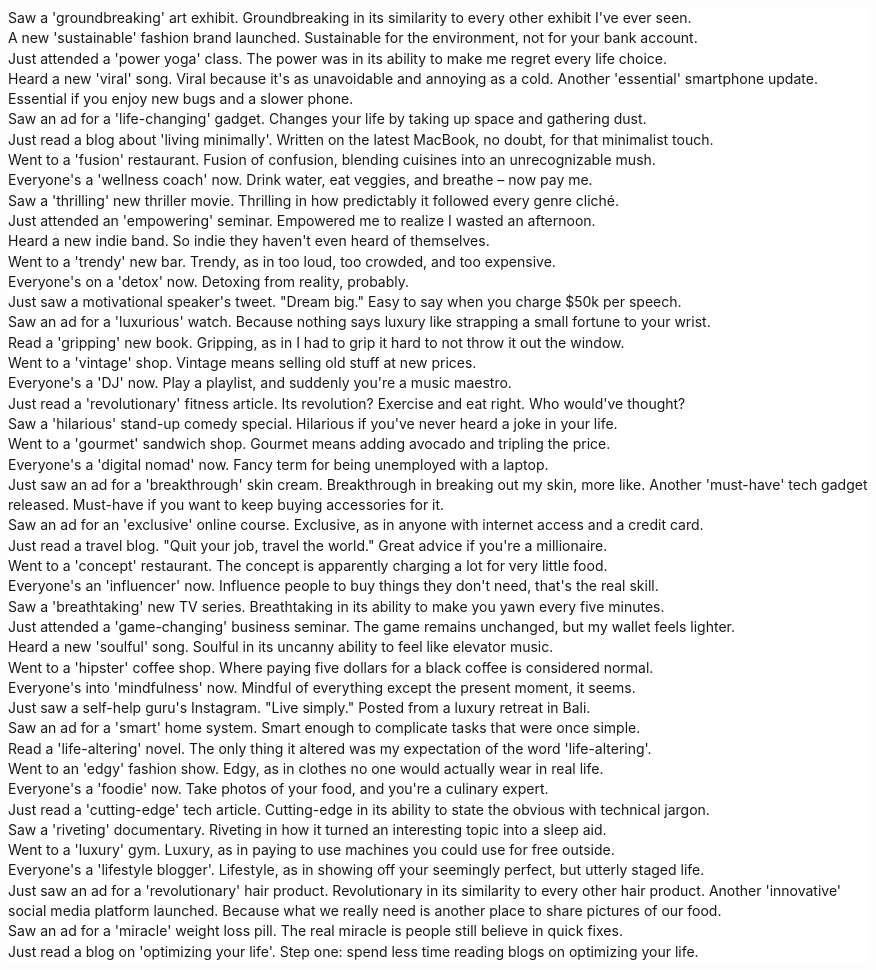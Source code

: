 Saw a 'groundbreaking' art exhibit. Groundbreaking in its similarity to every other exhibit I've ever seen.  
A new 'sustainable' fashion brand launched. Sustainable for the environment, not for your bank account.  
Just attended a 'power yoga' class. The power was in its ability to make me regret every life choice.  
Heard a new 'viral' song. Viral because it's as unavoidable and annoying as a cold.
Another 'essential' smartphone update. Essential if you enjoy new bugs and a slower phone.  
Saw an ad for a 'life-changing' gadget. Changes your life by taking up space and gathering dust.  
Just read a blog about 'living minimally'. Written on the latest MacBook, no doubt, for that minimalist touch.  
Went to a 'fusion' restaurant. Fusion of confusion, blending cuisines into an unrecognizable mush.  
Everyone's a 'wellness coach' now. Drink water, eat veggies, and breathe – now pay me.  
Saw a 'thrilling' new thriller movie. Thrilling in how predictably it followed every genre cliché.  
Just attended an 'empowering' seminar. Empowered me to realize I wasted an afternoon.  
Heard a new indie band. So indie they haven't even heard of themselves.  
Went to a 'trendy' new bar. Trendy, as in too loud, too crowded, and too expensive.  
Everyone's on a 'detox' now. Detoxing from reality, probably.  
Just saw a motivational speaker's tweet. "Dream big." Easy to say when you charge $50k per speech.  
Saw an ad for a 'luxurious' watch. Because nothing says luxury like strapping a small fortune to your wrist.  
Read a 'gripping' new book. Gripping, as in I had to grip it hard to not throw it out the window.  
Went to a 'vintage' shop. Vintage means selling old stuff at new prices.  
Everyone's a 'DJ' now. Play a playlist, and suddenly you're a music maestro.  
Just read a 'revolutionary' fitness article. Its revolution? Exercise and eat right. Who would've thought?  
Saw a 'hilarious' stand-up comedy special. Hilarious if you've never heard a joke in your life.  
Went to a 'gourmet' sandwich shop. Gourmet means adding avocado and tripling the price.  
Everyone's a 'digital nomad' now. Fancy term for being unemployed with a laptop.  
Just saw an ad for a 'breakthrough' skin cream. Breakthrough in breaking out my skin, more like.
Another 'must-have' tech gadget released. Must-have if you want to keep buying accessories for it.  
Saw an ad for an 'exclusive' online course. Exclusive, as in anyone with internet access and a credit card.  
Just read a travel blog. "Quit your job, travel the world." Great advice if you're a millionaire.  
Went to a 'concept' restaurant. The concept is apparently charging a lot for very little food.  
Everyone's an 'influencer' now. Influence people to buy things they don't need, that's the real skill.  
Saw a 'breathtaking' new TV series. Breathtaking in its ability to make you yawn every five minutes.  
Just attended a 'game-changing' business seminar. The game remains unchanged, but my wallet feels lighter.  
Heard a new 'soulful' song. Soulful in its uncanny ability to feel like elevator music.  
Went to a 'hipster' coffee shop. Where paying five dollars for a black coffee is considered normal.  
Everyone's into 'mindfulness' now. Mindful of everything except the present moment, it seems.  
Just saw a self-help guru's Instagram. "Live simply." Posted from a luxury retreat in Bali.  
Saw an ad for a 'smart' home system. Smart enough to complicate tasks that were once simple.  
Read a 'life-altering' novel. The only thing it altered was my expectation of the word 'life-altering'.  
Went to an 'edgy' fashion show. Edgy, as in clothes no one would actually wear in real life.  
Everyone's a 'foodie' now. Take photos of your food, and you're a culinary expert.  
Just read a 'cutting-edge' tech article. Cutting-edge in its ability to state the obvious with technical jargon.  
Saw a 'riveting' documentary. Riveting in how it turned an interesting topic into a sleep aid.  
Went to a 'luxury' gym. Luxury, as in paying to use machines you could use for free outside.  
Everyone's a 'lifestyle blogger'. Lifestyle, as in showing off your seemingly perfect, but utterly staged life.  
Just saw an ad for a 'revolutionary' hair product. Revolutionary in its similarity to every other hair product.
Another 'innovative' social media platform launched. Because what we really need is another place to share pictures of our food.  
Saw an ad for a 'miracle' weight loss pill. The real miracle is people still believe in quick fixes.  
Just read a blog on 'optimizing your life'. Step one: spend less time reading blogs on optimizing your life.  